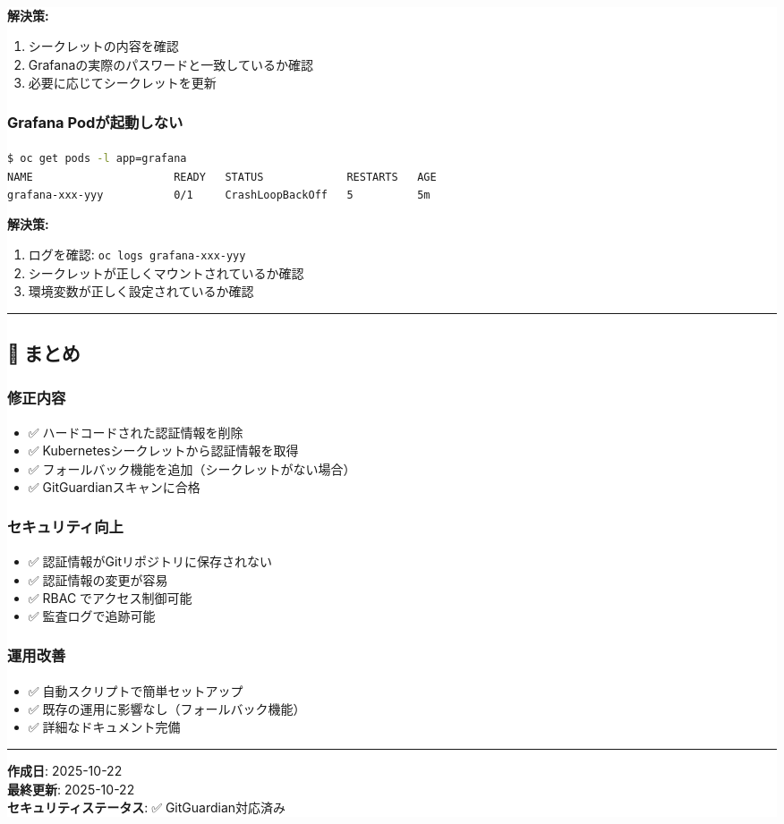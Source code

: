 **解決策:**
1. シークレットの内容を確認
2. Grafanaの実際のパスワードと一致しているか確認
3. 必要に応じてシークレットを更新

### Grafana Podが起動しない

```bash
$ oc get pods -l app=grafana
NAME                      READY   STATUS             RESTARTS   AGE
grafana-xxx-yyy           0/1     CrashLoopBackOff   5          5m
```

**解決策:**
1. ログを確認: `oc logs grafana-xxx-yyy`
2. シークレットが正しくマウントされているか確認
3. 環境変数が正しく設定されているか確認

---

## 🎯 まとめ

### 修正内容

- ✅ ハードコードされた認証情報を削除
- ✅ Kubernetesシークレットから認証情報を取得
- ✅ フォールバック機能を追加（シークレットがない場合）
- ✅ GitGuardianスキャンに合格

### セキュリティ向上

- ✅ 認証情報がGitリポジトリに保存されない
- ✅ 認証情報の変更が容易
- ✅ RBAC でアクセス制御可能
- ✅ 監査ログで追跡可能

### 運用改善

- ✅ 自動スクリプトで簡単セットアップ
- ✅ 既存の運用に影響なし（フォールバック機能）
- ✅ 詳細なドキュメント完備

---

**作成日**: 2025-10-22  
**最終更新**: 2025-10-22  
**セキュリティステータス**: ✅ GitGuardian対応済み


